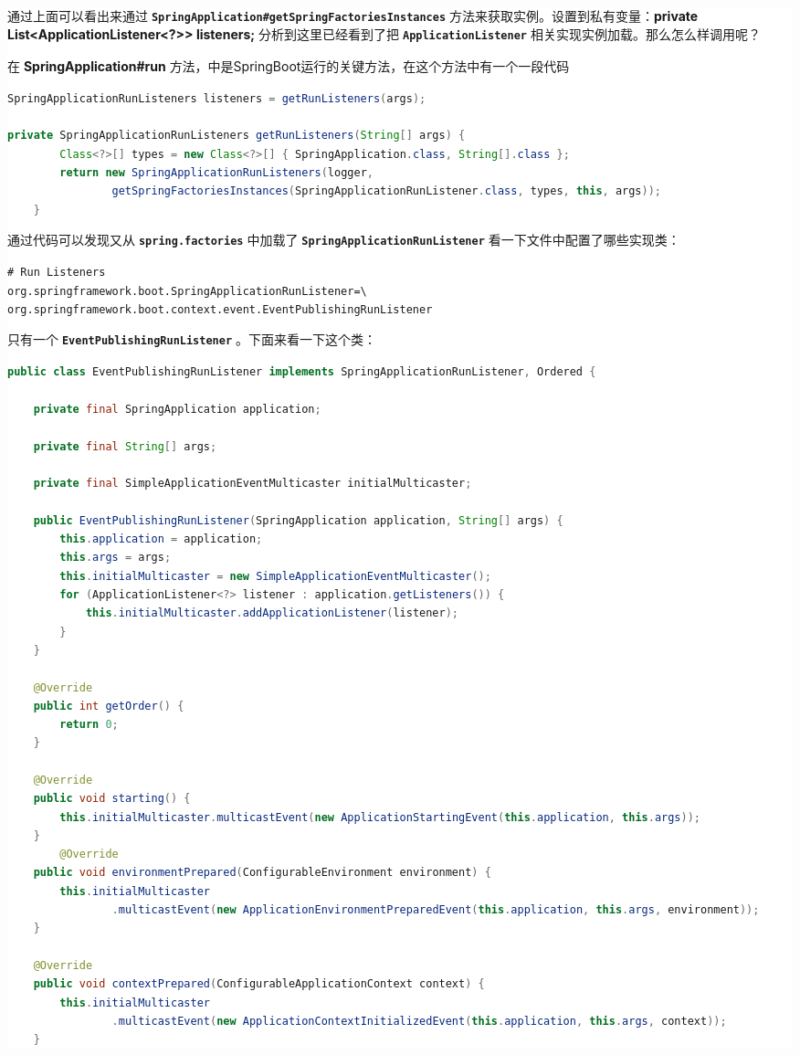 通过上面可以看出来通过 **`SpringApplication#getSpringFactoriesInstances`** 方法来获取实例。设置到私有变量：**private List&lt;ApplicationListener&lt;?>> listeners;** 分析到这里已经看到了把 **`ApplicationListener`** 相关实现实例加载。那么怎么样调用呢？

在 **SpringApplication#run** 方法，中是SpringBoot运行的关键方法，在这个方法中有一个一段代码

```java
SpringApplicationRunListeners listeners = getRunListeners(args);

private SpringApplicationRunListeners getRunListeners(String[] args) {
		Class<?>[] types = new Class<?>[] { SpringApplication.class, String[].class };
		return new SpringApplicationRunListeners(logger,
				getSpringFactoriesInstances(SpringApplicationRunListener.class, types, this, args));
	}
```

通过代码可以发现又从 **`spring.factories`** 中加载了 **`SpringApplicationRunListener`** 看一下文件中配置了哪些实现类：

```
# Run Listeners
org.springframework.boot.SpringApplicationRunListener=\
org.springframework.boot.context.event.EventPublishingRunListener
```

只有一个 **`EventPublishingRunListener`** 。下面来看一下这个类：

```java
public class EventPublishingRunListener implements SpringApplicationRunListener, Ordered {

	private final SpringApplication application;

	private final String[] args;

	private final SimpleApplicationEventMulticaster initialMulticaster;

	public EventPublishingRunListener(SpringApplication application, String[] args) {
		this.application = application;
		this.args = args;
		this.initialMulticaster = new SimpleApplicationEventMulticaster();
		for (ApplicationListener<?> listener : application.getListeners()) {
			this.initialMulticaster.addApplicationListener(listener);
		}
	}

	@Override
	public int getOrder() {
		return 0;
	}

	@Override
	public void starting() {
		this.initialMulticaster.multicastEvent(new ApplicationStartingEvent(this.application, this.args));
	}
    	@Override
	public void environmentPrepared(ConfigurableEnvironment environment) {
		this.initialMulticaster
				.multicastEvent(new ApplicationEnvironmentPreparedEvent(this.application, this.args, environment));
	}

	@Override
	public void contextPrepared(ConfigurableApplicationContext context) {
		this.initialMulticaster
				.multicastEvent(new ApplicationContextInitializedEvent(this.application, this.args, context));
	}
```